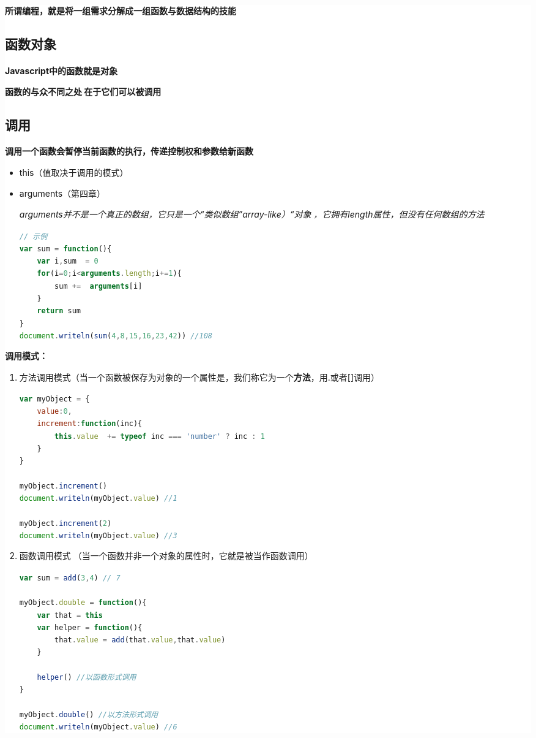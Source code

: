 **所谓编程，就是将一组需求分解成一组函数与数据结构的技能**

## 函数对象

**Javascript中的函数就是对象**

**函数的与众不同之处 在于它们可以被调用**



## 调用

**调用一个函数会暂停当前函数的执行，传递控制权和参数给新函数**

- this（值取决于调用的模式）

- arguments（第四章）

  *arguments并不是一个真正的数组，它只是一个“类似数组”array-like）“对象 ，它拥有length属性，但没有任何数组的方法*

  ```javascript
  // 示例
  var sum = function(){
      var i,sum  = 0
      for(i=0;i<arguments.length;i+=1){
          sum +=  arguments[i]
      }
      return sum
  }
  document.writeln(sum(4,8,15,16,23,42)) //108
  ```

  

**调用模式：**

1. 方法调用模式（当一个函数被保存为对象的一个属性是，我们称它为一个**方法**，用.或者[]调用）

   ```javascript
   var myObject = {
       value:0,
       increment:function(inc){
           this.value  += typeof inc === 'number' ? inc : 1
       }
   }
   
   myObject.increment()
   document.writeln(myObject.value) //1
   
   myObject.increment(2)
   document.writeln(myObject.value) //3
   ```

   

2. 函数调用模式 （当一个函数并非一个对象的属性时，它就是被当作函数调用）

   ```javascript
   var sum = add(3,4) // 7
   
   myObject.double = function(){
       var that = this
       var helper = function(){
           that.value = add(that.value,that.value)
       }
   
       helper() //以函数形式调用
   }
   
   myObject.double() //以方法形式调用
   document.writeln(myObject.value) //6
   ```